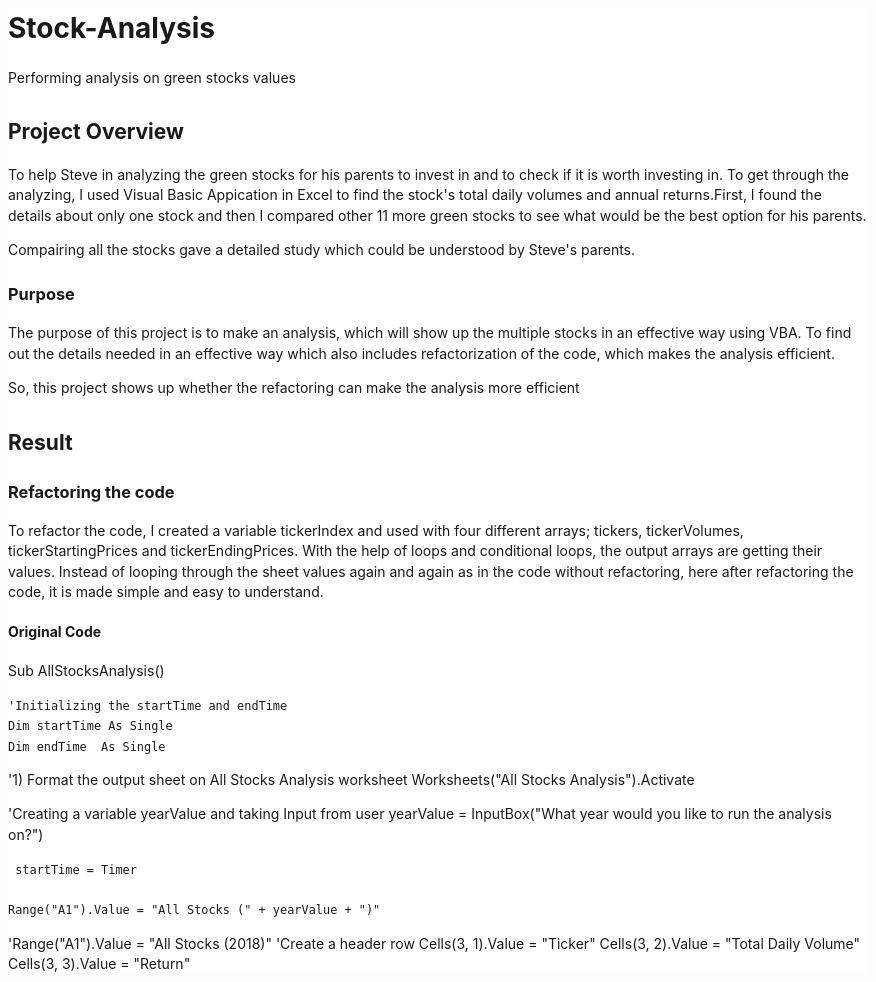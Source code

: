 # Stock-Analysis

Performing analysis on green stocks values

## Project Overview

To help Steve in analyzing the green stocks for his parents to invest in and to check if it is worth investing in. To get through the analyzing, I used Visual Basic Appication in Excel to find the 
stock's total daily volumes and annual returns.First, I found the details about only one stock and then I compared other 11 more green stocks to see what would be the best option for his parents.

Compairing all the stocks gave a detailed study which could be understood by Steve's parents.

### Purpose

The purpose of this project is to make an analysis, which will show up the multiple stocks in an effective way using VBA. To find out the details needed in an effective way which also includes refactorization of the code, which makes the analysis efficient.

So, this project shows up whether the refactoring can make the analysis more efficient

## Result

### Refactoring the code

To refactor the code, I created a variable tickerIndex and used with four different arrays; tickers, tickerVolumes, tickerStartingPrices and tickerEndingPrices. With the help of loops and conditional loops, the output arrays are getting their values. Instead of looping through the sheet values again and again as in the code without refactoring, here after refactoring the code, it is made simple and easy to understand.


#### Original Code

Sub AllStocksAnalysis()

    'Initializing the startTime and endTime
    Dim startTime As Single
    Dim endTime  As Single

   '1) Format the output sheet on All Stocks Analysis worksheet
   Worksheets("All Stocks Analysis").Activate
   
   'Creating a variable yearValue and taking Input from user
   yearValue = InputBox("What year would you like to run the analysis on?")
    
     startTime = Timer
    
    Range("A1").Value = "All Stocks (" + yearValue + ")"
   
  'Range("A1").Value = "All Stocks (2018)"
   'Create a header row
   Cells(3, 1).Value = "Ticker"
   Cells(3, 2).Value = "Total Daily Volume"
   Cells(3, 3).Value = "Return"
